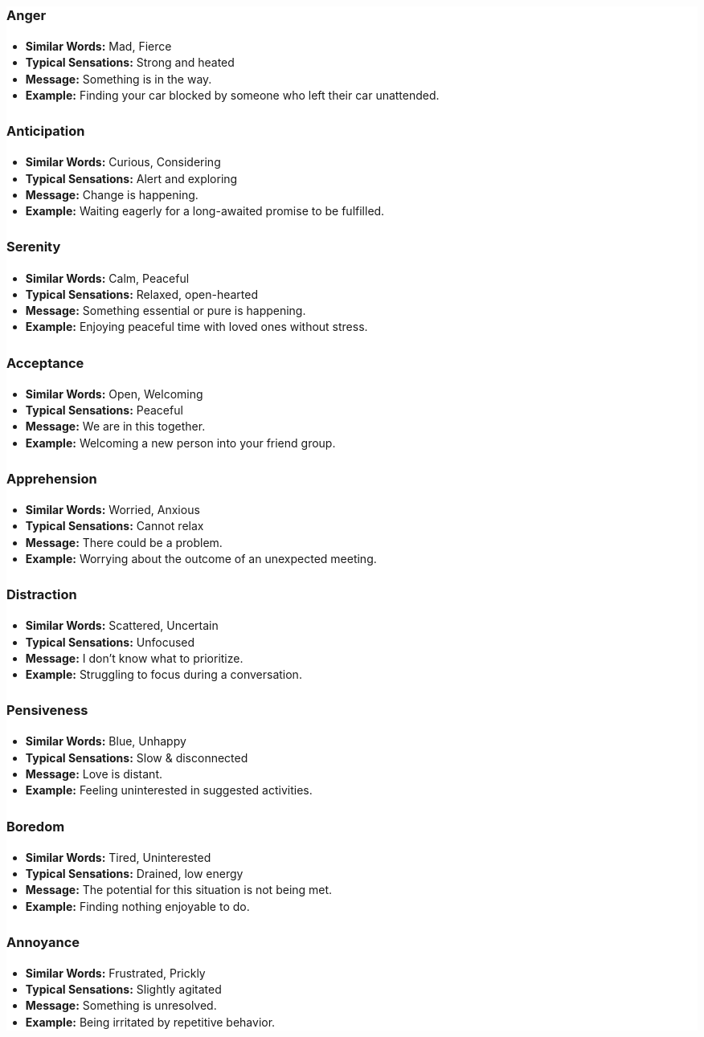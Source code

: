 ### Anger
- **Similar Words:** Mad, Fierce  
- **Typical Sensations:** Strong and heated  
- **Message:** Something is in the way.  
- **Example:** Finding your car blocked by someone who left their car unattended.  

### Anticipation
- **Similar Words:** Curious, Considering  
- **Typical Sensations:** Alert and exploring  
- **Message:** Change is happening.  
- **Example:** Waiting eagerly for a long-awaited promise to be fulfilled.  

### Serenity
- **Similar Words:** Calm, Peaceful  
- **Typical Sensations:** Relaxed, open-hearted  
- **Message:** Something essential or pure is happening.  
- **Example:** Enjoying peaceful time with loved ones without stress.  

### Acceptance
- **Similar Words:** Open, Welcoming  
- **Typical Sensations:** Peaceful  
- **Message:** We are in this together.  
- **Example:** Welcoming a new person into your friend group.  

### Apprehension
- **Similar Words:** Worried, Anxious  
- **Typical Sensations:** Cannot relax  
- **Message:** There could be a problem.  
- **Example:** Worrying about the outcome of an unexpected meeting.  

### Distraction
- **Similar Words:** Scattered, Uncertain  
- **Typical Sensations:** Unfocused  
- **Message:** I don’t know what to prioritize.  
- **Example:** Struggling to focus during a conversation.  

### Pensiveness
- **Similar Words:** Blue, Unhappy  
- **Typical Sensations:** Slow & disconnected  
- **Message:** Love is distant.  
- **Example:** Feeling uninterested in suggested activities.  

### Boredom
- **Similar Words:** Tired, Uninterested  
- **Typical Sensations:** Drained, low energy  
- **Message:** The potential for this situation is not being met.  
- **Example:** Finding nothing enjoyable to do.  

### Annoyance
- **Similar Words:** Frustrated, Prickly  
- **Typical Sensations:** Slightly agitated  
- **Message:** Something is unresolved.  
- **Example:** Being irritated by repetitive behavior.  
